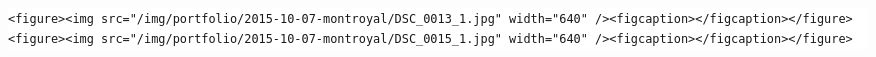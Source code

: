     <figure><img src="/img/portfolio/2015-10-07-montroyal/DSC_0013_1.jpg" width="640" /><figcaption></figcaption></figure>
    <figure><img src="/img/portfolio/2015-10-07-montroyal/DSC_0015_1.jpg" width="640" /><figcaption></figcaption></figure>